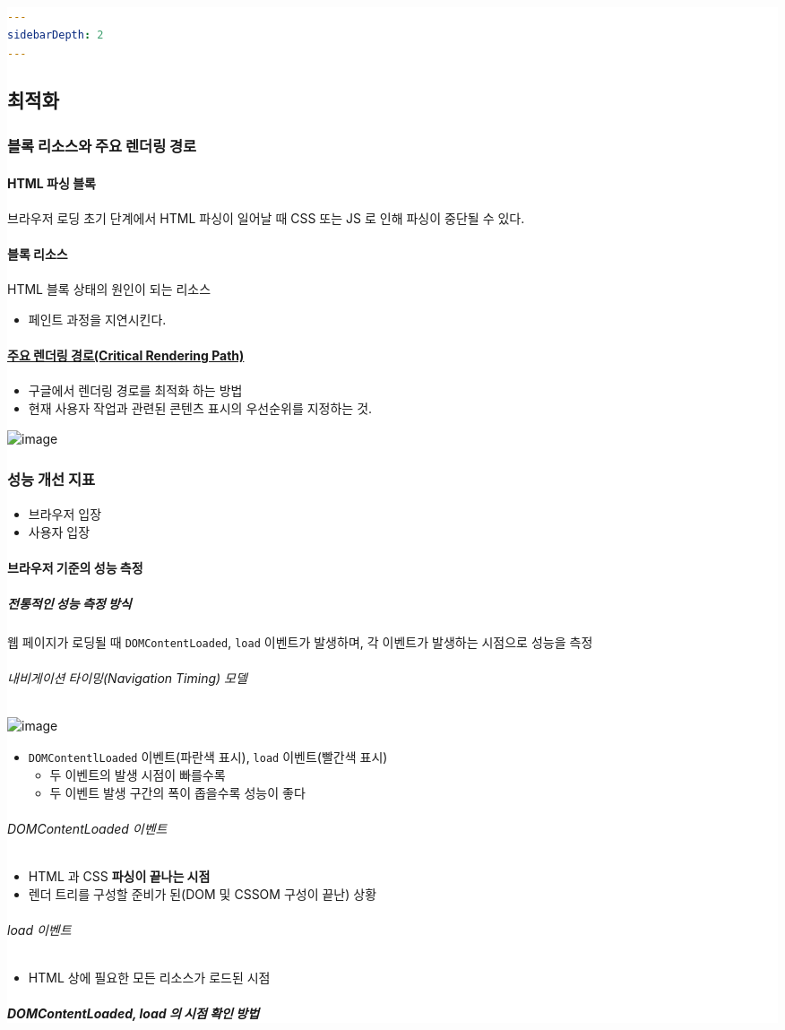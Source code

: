 ```yaml
---
sidebarDepth: 2
---
```



## 최적화

### 블록 리소스와 주요 렌더링 경로

#### HTML 파싱 블록
브라우저 로딩 초기 단계에서 HTML 파싱이 일어날 때 CSS 또는 JS 로 인해 파싱이 중단될 수 있다.

#### 블록 리소스
HTML 블록 상태의 원인이 되는 리소스

- 페인트 과정을 지연시킨다.

#### [주요 렌더링 경로(Critical Rendering Path)](https://developers.google.com/web/fundamentals/performance/critical-rendering-path/?hl=ko)
- 구글에서 렌더링 경로를 최적화 하는 방법
- 현재 사용자 작업과 관련된 콘텐츠 표시의 우선순위를 지정하는 것.

![image](https://user-images.githubusercontent.com/31977543/99141395-55b3f280-268e-11eb-9acf-5b33ebfaadb5.png)

### 성능 개선 지표
- 브라우저 입장
- 사용자 입장

#### 브라우저 기준의 성능 측정

##### 전통적인 성능 측정 방식
웹 페이지가 로딩될 때 `DOMContentLoaded`, `load` 이벤트가 발생하며, 각 이벤트가 발생하는 시점으로 성능을 측정

###### 내비게이션 타이밍(Navigation Timing) 모델
![image](https://user-images.githubusercontent.com/31977543/99141470-f99d9e00-268e-11eb-82fb-30dae33f0975.png)

- `DOMContentlLoaded` 이벤트(파란색 표시), `load` 이벤트(빨간색 표시) 
    - 두 이벤트의 발생 시점이 빠를수록
    - 두 이벤트 발생 구간의 폭이 좁을수록 
성능이 좋다

###### DOMContentLoaded 이벤트
- HTML 과 CSS **파싱이 끝나는 시점**
- 렌더 트리를 구성할 준비가 된(DOM 및 CSSOM 구성이 끝난) 상황

###### load 이벤트
- HTML 상에 필요한 모든 리소스가 로드된 시점

##### DOMContentLoaded, load 의 시점 확인 방법
